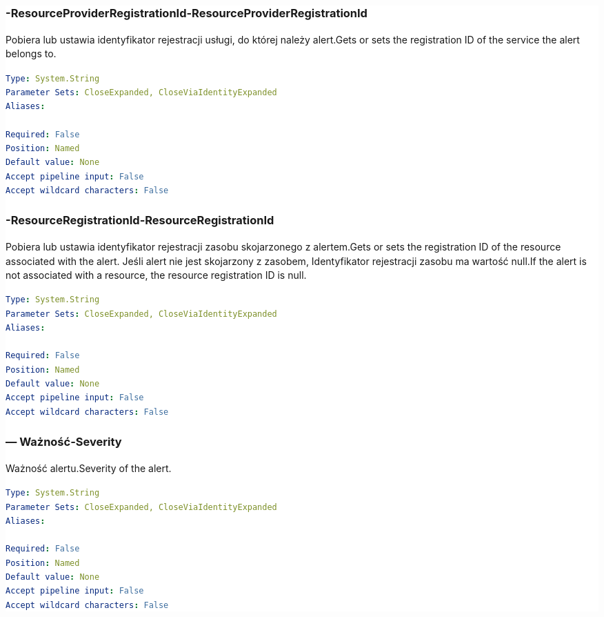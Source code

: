 ### <span data-ttu-id="40a63-158">-ResourceProviderRegistrationId</span><span class="sxs-lookup"><span data-stu-id="40a63-158">-ResourceProviderRegistrationId</span></span>
<span data-ttu-id="40a63-159">Pobiera lub ustawia identyfikator rejestracji usługi, do której należy alert.</span><span class="sxs-lookup"><span data-stu-id="40a63-159">Gets or sets the registration ID of the service the alert belongs to.</span></span>

```yaml
Type: System.String
Parameter Sets: CloseExpanded, CloseViaIdentityExpanded
Aliases:

Required: False
Position: Named
Default value: None
Accept pipeline input: False
Accept wildcard characters: False

```

### <span data-ttu-id="40a63-160">-ResourceRegistrationId</span><span class="sxs-lookup"><span data-stu-id="40a63-160">-ResourceRegistrationId</span></span>
<span data-ttu-id="40a63-161">Pobiera lub ustawia identyfikator rejestracji zasobu skojarzonego z alertem.</span><span class="sxs-lookup"><span data-stu-id="40a63-161">Gets or sets the registration ID of the resource associated with the alert.</span></span>
<span data-ttu-id="40a63-162">Jeśli alert nie jest skojarzony z zasobem, Identyfikator rejestracji zasobu ma wartość null.</span><span class="sxs-lookup"><span data-stu-id="40a63-162">If the alert is not associated with a resource, the resource registration ID is null.</span></span>

```yaml
Type: System.String
Parameter Sets: CloseExpanded, CloseViaIdentityExpanded
Aliases:

Required: False
Position: Named
Default value: None
Accept pipeline input: False
Accept wildcard characters: False

```

### <span data-ttu-id="40a63-163">— Ważność</span><span class="sxs-lookup"><span data-stu-id="40a63-163">-Severity</span></span>
<span data-ttu-id="40a63-164">Ważność alertu.</span><span class="sxs-lookup"><span data-stu-id="40a63-164">Severity of the alert.</span></span>

```yaml
Type: System.String
Parameter Sets: CloseExpanded, CloseViaIdentityExpanded
Aliases:

Required: False
Position: Named
Default value: None
Accept pipeline input: False
Accept wildcard characters: False

```
